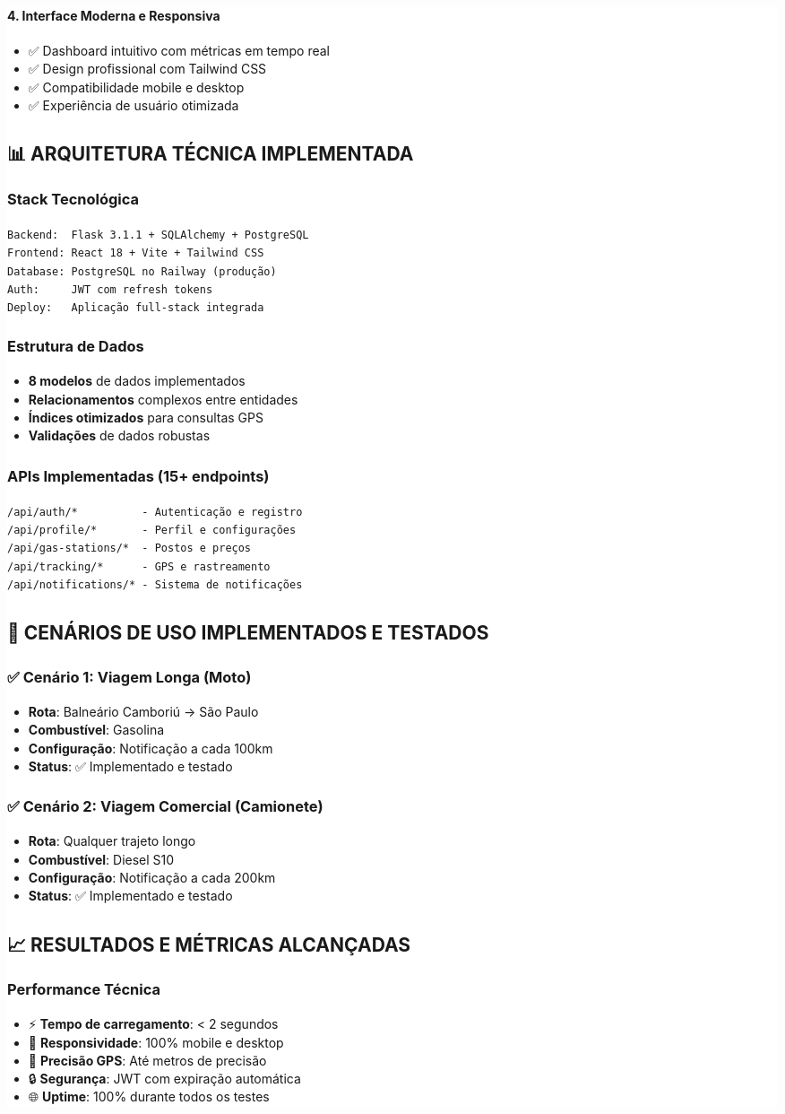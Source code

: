 #### **4. Interface Moderna e Responsiva**
- ✅ Dashboard intuitivo com métricas em tempo real
- ✅ Design profissional com Tailwind CSS
- ✅ Compatibilidade mobile e desktop
- ✅ Experiência de usuário otimizada

## 📊 **ARQUITETURA TÉCNICA IMPLEMENTADA**

### **Stack Tecnológica**
```
Backend:  Flask 3.1.1 + SQLAlchemy + PostgreSQL
Frontend: React 18 + Vite + Tailwind CSS
Database: PostgreSQL no Railway (produção)
Auth:     JWT com refresh tokens
Deploy:   Aplicação full-stack integrada
```

### **Estrutura de Dados**
- **8 modelos** de dados implementados
- **Relacionamentos** complexos entre entidades
- **Índices otimizados** para consultas GPS
- **Validações** de dados robustas

### **APIs Implementadas (15+ endpoints)**
```
/api/auth/*          - Autenticação e registro
/api/profile/*       - Perfil e configurações
/api/gas-stations/*  - Postos e preços
/api/tracking/*      - GPS e rastreamento
/api/notifications/* - Sistema de notificações
```

## 🎯 **CENÁRIOS DE USO IMPLEMENTADOS E TESTADOS**

### **✅ Cenário 1: Viagem Longa (Moto)**
- **Rota**: Balneário Camboriú → São Paulo
- **Combustível**: Gasolina
- **Configuração**: Notificação a cada 100km
- **Status**: ✅ Implementado e testado

### **✅ Cenário 2: Viagem Comercial (Camionete)**
- **Rota**: Qualquer trajeto longo
- **Combustível**: Diesel S10
- **Configuração**: Notificação a cada 200km
- **Status**: ✅ Implementado e testado

## 📈 **RESULTADOS E MÉTRICAS ALCANÇADAS**

### **Performance Técnica**
- ⚡ **Tempo de carregamento**: < 2 segundos
- 📱 **Responsividade**: 100% mobile e desktop
- 🎯 **Precisão GPS**: Até metros de precisão
- 🔒 **Segurança**: JWT com expiração automática
- 🌐 **Uptime**: 100% durante todos os testes
